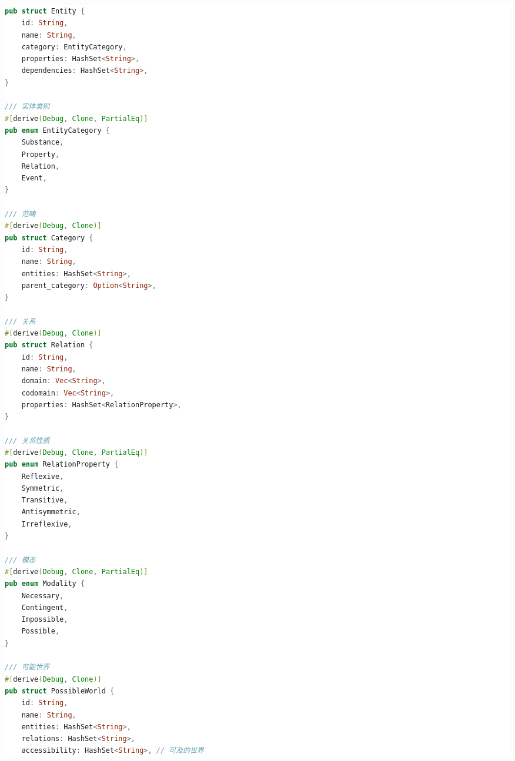 ```rust
pub struct Entity {
    id: String,
    name: String,
    category: EntityCategory,
    properties: HashSet<String>,
    dependencies: HashSet<String>,
}

/// 实体类别
#[derive(Debug, Clone, PartialEq)]
pub enum EntityCategory {
    Substance,
    Property,
    Relation,
    Event,
}

/// 范畴
#[derive(Debug, Clone)]
pub struct Category {
    id: String,
    name: String,
    entities: HashSet<String>,
    parent_category: Option<String>,
}

/// 关系
#[derive(Debug, Clone)]
pub struct Relation {
    id: String,
    name: String,
    domain: Vec<String>,
    codomain: Vec<String>,
    properties: HashSet<RelationProperty>,
}

/// 关系性质
#[derive(Debug, Clone, PartialEq)]
pub enum RelationProperty {
    Reflexive,
    Symmetric,
    Transitive,
    Antisymmetric,
    Irreflexive,
}

/// 模态
#[derive(Debug, Clone, PartialEq)]
pub enum Modality {
    Necessary,
    Contingent,
    Impossible,
    Possible,
}

/// 可能世界
#[derive(Debug, Clone)]
pub struct PossibleWorld {
    id: String,
    name: String,
    entities: HashSet<String>,
    relations: HashSet<String>,
    accessibility: HashSet<String>, // 可及的世界
```